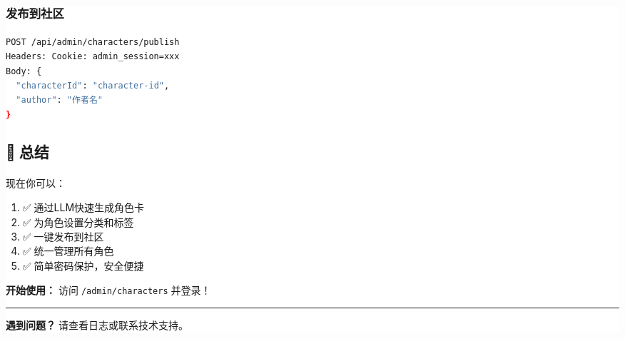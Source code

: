 ### 发布到社区

```bash
POST /api/admin/characters/publish
Headers: Cookie: admin_session=xxx
Body: {
  "characterId": "character-id",
  "author": "作者名"
}
```

## 🎉 总结

现在你可以：

1. ✅ 通过LLM快速生成角色卡
2. ✅ 为角色设置分类和标签
3. ✅ 一键发布到社区
4. ✅ 统一管理所有角色
5. ✅ 简单密码保护，安全便捷

**开始使用：** 访问 `/admin/characters` 并登录！

---

**遇到问题？** 请查看日志或联系技术支持。

